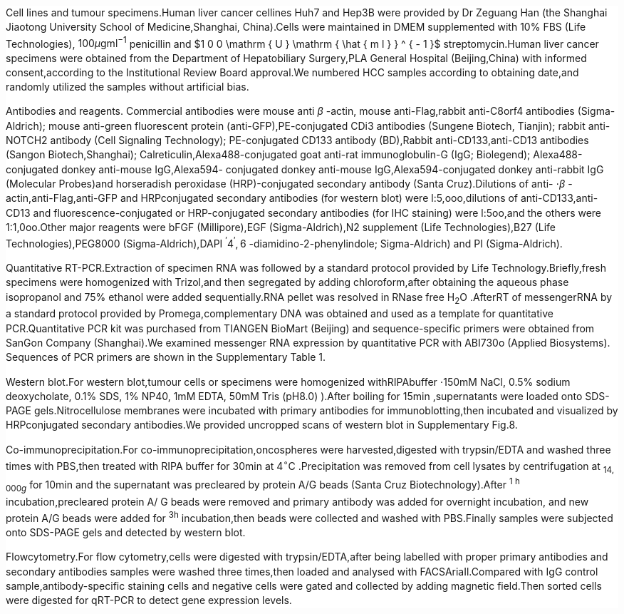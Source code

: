 Cell lines and tumour specimens.Human liver cancer cellines Huh7 and Hep3B were provided by Dr Zeguang Han (the Shanghai Jiaotong University School of Medicine,Shanghai, China).Cells were maintained in DMEM supplemented with $1 0 \%$ FBS (Life Technologies), $1 0 0 \mu \mathrm { g } \mathrm { m l } ^ { - 1 }$ penicillin and $1 0 0 \mathrm { U } \mathrm { \hat { m l } } ^ { - 1 }$ streptomycin.Human liver cancer specimens were obtained from the Department of Hepatobiliary Surgery,PLA General Hospital (Beijing,China) with informed consent,according to the Institutional Review Board approval.We numbered HCC samples according to obtaining date,and randomly utilized the samples without artificial bias.

Antibodies and reagents. Commercial antibodies were mouse anti $\beta$ -actin, mouse anti-Flag,rabbit anti-C8orf4 antibodies (Sigma-Aldrich); mouse anti-green fluorescent protein (anti-GFP),PE-conjugated CDi3 antibodies (Sungene Biotech, Tianjin); rabbit anti-NOTCH2 antibody (Cell Signaling Technology); PE-conjugated CD133 antibody (BD),Rabbit anti-CD133,anti-CD13 antibodies (Sangon Biotech,Shanghai); Calreticulin,Alexa488-conjugated goat anti-rat immunoglobulin-G (IgG; Biolegend); Alexa488-conjugated donkey anti-mouse IgG,Alexa594- conjugated donkey anti-mouse IgG,Alexa594-conjugated donkey anti-rabbit IgG (Molecular Probes)and horseradish peroxidase (HRP)-conjugated secondary antibody (Santa Cruz).Dilutions of anti- $\cdot \beta$ -actin,anti-Flag,anti-GFP and HRPconjugated secondary antibodies (for western blot) were l:5,ooo,dilutions of anti-CD133,anti-CD13 and fluorescence-conjugated or HRP-conjugated secondary antibodies (for IHC staining) were l:5oo,and the others were 1:1,0oo.Other major reagents were bFGF (Millipore),EGF (Sigma-Aldrich),N2 supplement (Life Technologies),B27 (Life Technologies),PEG8000 (Sigma-Aldrich),DAPI $^ { \prime } 4 ^ { \prime } , 6$ -diamidino-2-phenylindole; Sigma-Aldrich) and PI (Sigma-Aldrich).

Quantitative RT-PCR.Extraction of specimen RNA was followed by a standard protocol provided by Life Technology.Briefly,fresh specimens were homogenized with Trizol,and then segregated by adding chloroform,after obtaining the aqueous phase isopropanol and $7 5 \%$ ethanol were added sequentially.RNA pellet was resolved in RNase free $\mathrm { H } _ { 2 } \mathrm { O }$ .AfterRT of messengerRNA by a standard protocol provided by Promega,complementary DNA was obtained and used as a template for quantitative PCR.Quantitative PCR kit was purchased from TIANGEN BioMart (Beijing) and sequence-specific primers were obtained from SanGon Company (Shanghai).We examined messenger RNA expression by quantitative PCR with ABI730o (Applied Biosystems). Sequences of PCR primers are shown in the Supplementary Table 1.

Western blot.For western blot,tumour cells or specimens were homogenized withRIPAbuffer $\mathrm { \cdot } 1 5 0 \mathrm { m M }$ NaCl, $0 . 5 \%$ sodium deoxycholate, $0 . 1 \%$ SDS, $1 \%$ NP40, $1 \mathrm { m M }$ EDTA, $5 0 \mathrm { m M }$ Tris $\left( \mathrm { p H 8 . 0 } \right)$ ).After boiling for $1 5 \mathrm { m i n }$ ,supernatants were loaded onto SDS-PAGE gels.Nitrocellulose membranes were incubated with primary antibodies for immunoblotting,then incubated and visualized by HRPconjugated secondary antibodies.We provided uncropped scans of western blot in Supplementary Fig.8.

Co-immunoprecipitation.For co-immunoprecipitation,oncospheres were harvested,digested with trypsin/EDTA and washed three times with PBS,then treated with RIPA buffer for $3 0 \mathrm { m i n }$ at $4 ^ { \circ } \mathrm { C }$ .Precipitation was removed from cell lysates by centrifugation at $_ { 1 4 , 0 0 0 g }$ for $1 0 \mathrm { m i n }$ and the supernatant was precleared by protein A/G beads (Santa Cruz Biotechnology).After $^ { \textrm { 1 h } }$ incubation,precleared protein A/ G beads were removed and primary antibody was added for overnight incubation, and new protein $\mathrm { A } / \mathrm { G }$ beads were added for $^ { 3 \mathrm { h } }$ incubation,then beads were collected and washed with PBS.Finally samples were subjected onto SDS-PAGE gels and detected by western blot.

Flowcytometry.For flow cytometry,cells were digested with trypsin/EDTA,after being labelled with proper primary antibodies and secondary antibodies samples were washed three times,then loaded and analysed with FACSAriaIl.Compared with IgG control sample,antibody-specific staining cells and negative cells were gated and collected by adding magnetic field.Then sorted cells were digested for qRT-PCR to detect gene expression levels.
